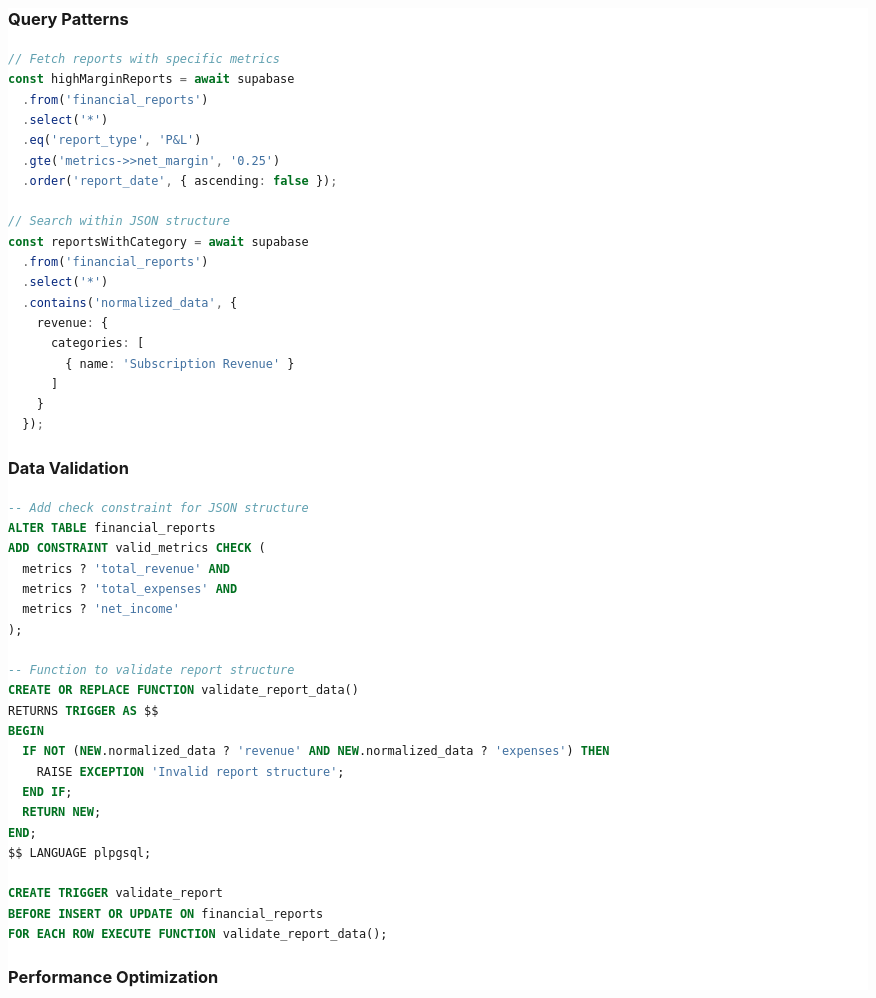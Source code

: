 ### Query Patterns

```typescript
// Fetch reports with specific metrics
const highMarginReports = await supabase
  .from('financial_reports')
  .select('*')
  .eq('report_type', 'P&L')
  .gte('metrics->>net_margin', '0.25')
  .order('report_date', { ascending: false });

// Search within JSON structure
const reportsWithCategory = await supabase
  .from('financial_reports')
  .select('*')
  .contains('normalized_data', {
    revenue: {
      categories: [
        { name: 'Subscription Revenue' }
      ]
    }
  });
```

### Data Validation

```sql
-- Add check constraint for JSON structure
ALTER TABLE financial_reports
ADD CONSTRAINT valid_metrics CHECK (
  metrics ? 'total_revenue' AND
  metrics ? 'total_expenses' AND
  metrics ? 'net_income'
);

-- Function to validate report structure
CREATE OR REPLACE FUNCTION validate_report_data()
RETURNS TRIGGER AS $$
BEGIN
  IF NOT (NEW.normalized_data ? 'revenue' AND NEW.normalized_data ? 'expenses') THEN
    RAISE EXCEPTION 'Invalid report structure';
  END IF;
  RETURN NEW;
END;
$$ LANGUAGE plpgsql;

CREATE TRIGGER validate_report
BEFORE INSERT OR UPDATE ON financial_reports
FOR EACH ROW EXECUTE FUNCTION validate_report_data();
```

### Performance Optimization
